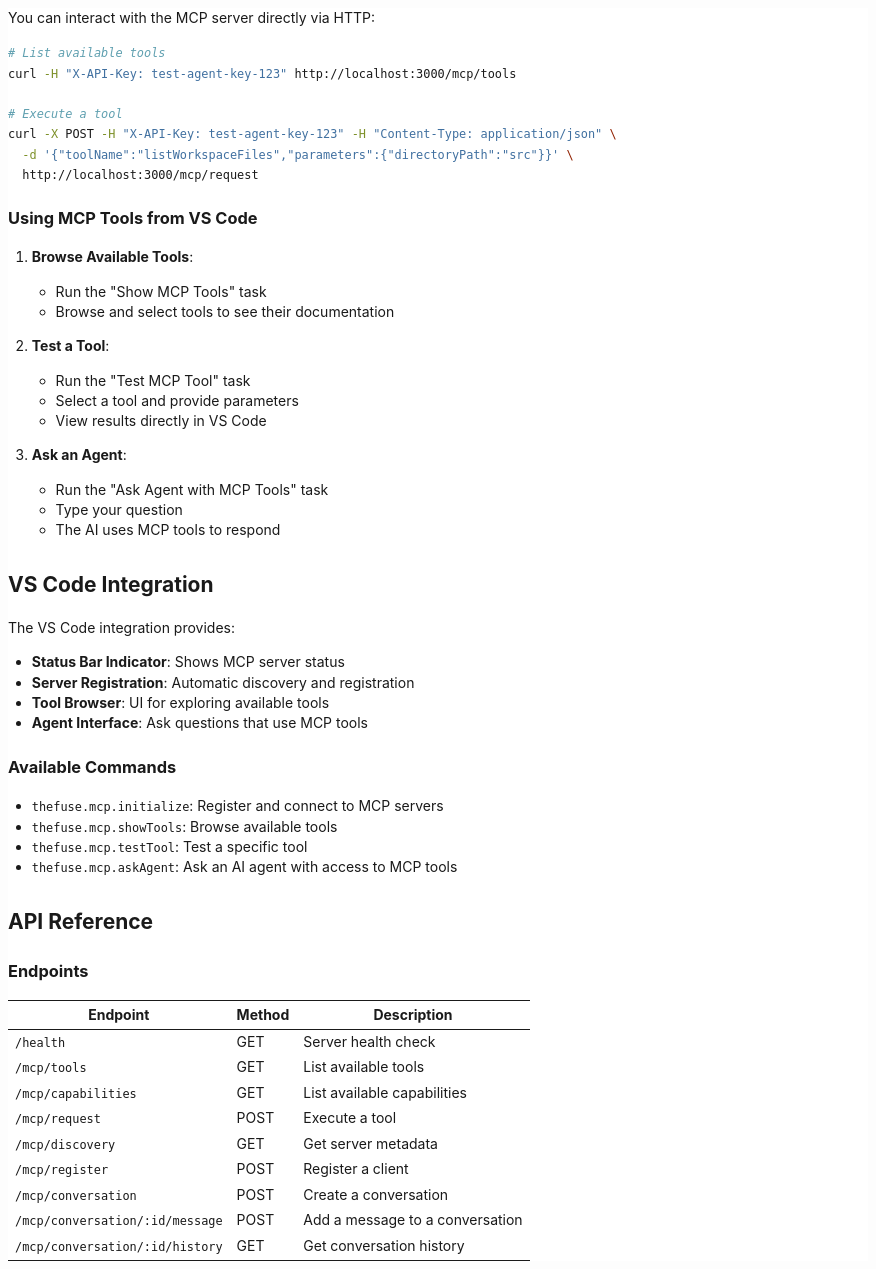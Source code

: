You can interact with the MCP server directly via HTTP:

```bash
# List available tools
curl -H "X-API-Key: test-agent-key-123" http://localhost:3000/mcp/tools

# Execute a tool
curl -X POST -H "X-API-Key: test-agent-key-123" -H "Content-Type: application/json" \
  -d '{"toolName":"listWorkspaceFiles","parameters":{"directoryPath":"src"}}' \
  http://localhost:3000/mcp/request
```

### Using MCP Tools from VS Code

1. **Browse Available Tools**:
   - Run the "Show MCP Tools" task
   - Browse and select tools to see their documentation

2. **Test a Tool**:
   - Run the "Test MCP Tool" task
   - Select a tool and provide parameters
   - View results directly in VS Code

3. **Ask an Agent**:
   - Run the "Ask Agent with MCP Tools" task
   - Type your question
   - The AI uses MCP tools to respond

## VS Code Integration

The VS Code integration provides:

- **Status Bar Indicator**: Shows MCP server status
- **Server Registration**: Automatic discovery and registration
- **Tool Browser**: UI for exploring available tools
- **Agent Interface**: Ask questions that use MCP tools

### Available Commands

- `thefuse.mcp.initialize`: Register and connect to MCP servers
- `thefuse.mcp.showTools`: Browse available tools
- `thefuse.mcp.testTool`: Test a specific tool
- `thefuse.mcp.askAgent`: Ask an AI agent with access to MCP tools

## API Reference

### Endpoints

| Endpoint | Method | Description |
|----------|--------|-------------|
| `/health` | GET | Server health check |
| `/mcp/tools` | GET | List available tools |
| `/mcp/capabilities` | GET | List available capabilities |
| `/mcp/request` | POST | Execute a tool |
| `/mcp/discovery` | GET | Get server metadata |
| `/mcp/register` | POST | Register a client |
| `/mcp/conversation` | POST | Create a conversation |
| `/mcp/conversation/:id/message` | POST | Add a message to a conversation |
| `/mcp/conversation/:id/history` | GET | Get conversation history |
